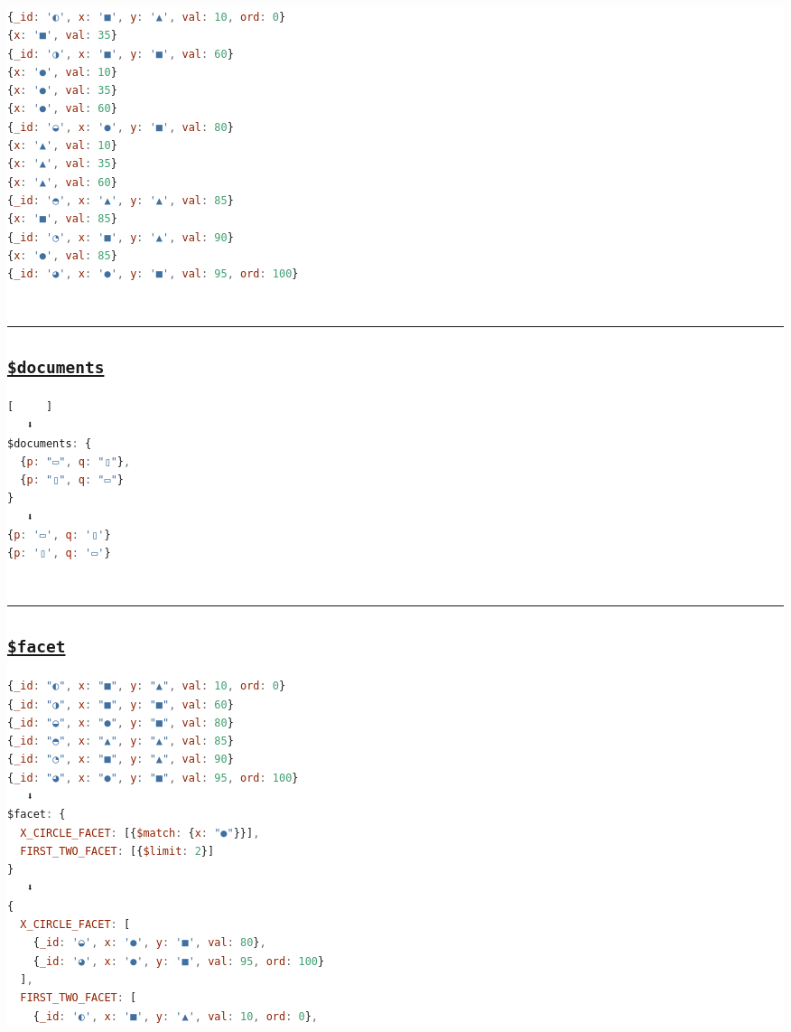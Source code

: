 ```javascript
{_id: '◐', x: '■', y: '▲', val: 10, ord: 0}
{x: '■', val: 35}
{_id: '◑', x: '■', y: '■', val: 60}
{x: '●', val: 10}
{x: '●', val: 35}
{x: '●', val: 60}
{_id: '◒', x: '●', y: '■', val: 80}
{x: '▲', val: 10}
{x: '▲', val: 35}
{x: '▲', val: 60}
{_id: '◓', x: '▲', y: '▲', val: 85}
{x: '■', val: 85}
{_id: '◔', x: '■', y: '▲', val: 90}
{x: '●', val: 85}
{_id: '◕', x: '●', y: '■', val: 95, ord: 100}
```

&nbsp;

---

<a name="stage_documents"></a>
## [`$documents`](https://www.mongodb.com/docs/manual/reference/operator/aggregation/documents/)

```javascript
[     ]
   ⬇︎      
$documents: {
  {p: "▭", q: "▯"},
  {p: "▯", q: "▭"}
}
   ⬇︎      
{p: '▭', q: '▯'}
{p: '▯', q: '▭'}
```

&nbsp;

---

<a name="stage_facet"></a>
## [`$facet`](https://www.mongodb.com/docs/manual/reference/operator/aggregation/facet/)

```javascript
{_id: "◐", x: "■", y: "▲", val: 10, ord: 0}
{_id: "◑", x: "■", y: "■", val: 60}
{_id: "◒", x: "●", y: "■", val: 80}
{_id: "◓", x: "▲", y: "▲", val: 85}
{_id: "◔", x: "■", y: "▲", val: 90}
{_id: "◕", x: "●", y: "■", val: 95, ord: 100}
   ⬇︎      
$facet: {
  X_CIRCLE_FACET: [{$match: {x: "●"}}],
  FIRST_TWO_FACET: [{$limit: 2}]
}
   ⬇︎      
{
  X_CIRCLE_FACET: [
    {_id: '◒', x: '●', y: '■', val: 80},
    {_id: '◕', x: '●', y: '■', val: 95, ord: 100}
  ],
  FIRST_TWO_FACET: [
    {_id: '◐', x: '■', y: '▲', val: 10, ord: 0},
```